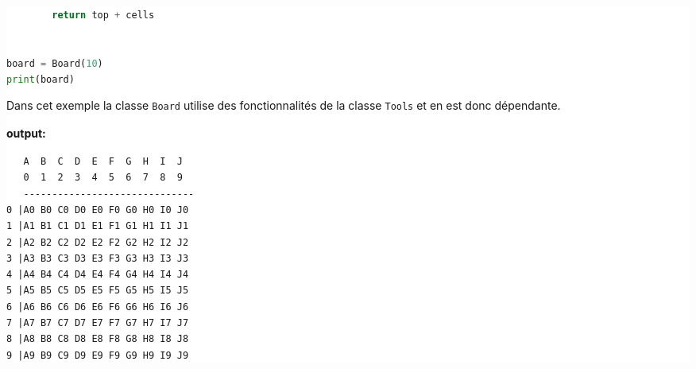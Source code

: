 ```python
        return top + cells


board = Board(10)
print(board)
```

Dans cet exemple la classe `Board` utilise des fonctionnalités de la classe `Tools` et en est donc dépendante.

**output:**

```
   A  B  C  D  E  F  G  H  I  J
   0  1  2  3  4  5  6  7  8  9
   ------------------------------
0 |A0 B0 C0 D0 E0 F0 G0 H0 I0 J0
1 |A1 B1 C1 D1 E1 F1 G1 H1 I1 J1
2 |A2 B2 C2 D2 E2 F2 G2 H2 I2 J2
3 |A3 B3 C3 D3 E3 F3 G3 H3 I3 J3
4 |A4 B4 C4 D4 E4 F4 G4 H4 I4 J4
5 |A5 B5 C5 D5 E5 F5 G5 H5 I5 J5
6 |A6 B6 C6 D6 E6 F6 G6 H6 I6 J6
7 |A7 B7 C7 D7 E7 F7 G7 H7 I7 J7
8 |A8 B8 C8 D8 E8 F8 G8 H8 I8 J8
9 |A9 B9 C9 D9 E9 F9 G9 H9 I9 J9
```
